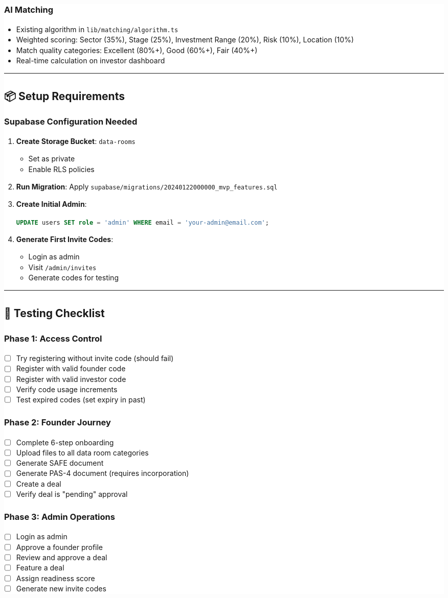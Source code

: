 ### AI Matching
- Existing algorithm in `lib/matching/algorithm.ts`
- Weighted scoring: Sector (35%), Stage (25%), Investment Range (20%), Risk (10%), Location (10%)
- Match quality categories: Excellent (80%+), Good (60%+), Fair (40%+)
- Real-time calculation on investor dashboard

---

## 📦 Setup Requirements

### Supabase Configuration Needed
1. **Create Storage Bucket**: `data-rooms`
   - Set as private
   - Enable RLS policies

2. **Run Migration**: Apply `supabase/migrations/20240122000000_mvp_features.sql`

3. **Create Initial Admin**:
   ```sql
   UPDATE users SET role = 'admin' WHERE email = 'your-admin@email.com';
   ```

4. **Generate First Invite Codes**:
   - Login as admin
   - Visit `/admin/invites`
   - Generate codes for testing

---

## 🧪 Testing Checklist

### Phase 1: Access Control
- [ ] Try registering without invite code (should fail)
- [ ] Register with valid founder code
- [ ] Register with valid investor code
- [ ] Verify code usage increments
- [ ] Test expired codes (set expiry in past)

### Phase 2: Founder Journey
- [ ] Complete 6-step onboarding
- [ ] Upload files to all data room categories
- [ ] Generate SAFE document
- [ ] Generate PAS-4 document (requires incorporation)
- [ ] Create a deal
- [ ] Verify deal is "pending" approval

### Phase 3: Admin Operations
- [ ] Login as admin
- [ ] Approve a founder profile
- [ ] Review and approve a deal
- [ ] Feature a deal
- [ ] Assign readiness score
- [ ] Generate new invite codes
